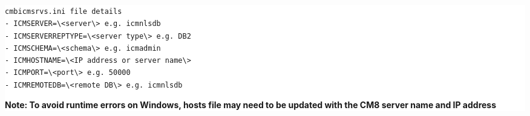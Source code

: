 	cmbicmsrvs.ini file details
	- ICMSERVER=\<server\> e.g. icmnlsdb
	- ICMSERVERREPTYPE=\<server type\> e.g. DB2
	- ICMSCHEMA=\<schema\> e.g. icmadmin
	- ICMHOSTNAME=\<IP address or server name\>
	- ICMPORT=\<port\> e.g. 50000
	- ICMREMOTEDB=\<remote DB\> e.g. icmnlsdb

**Note: To avoid runtime errors on Windows, hosts file may need to be updated with the CM8 server name and IP address** 
